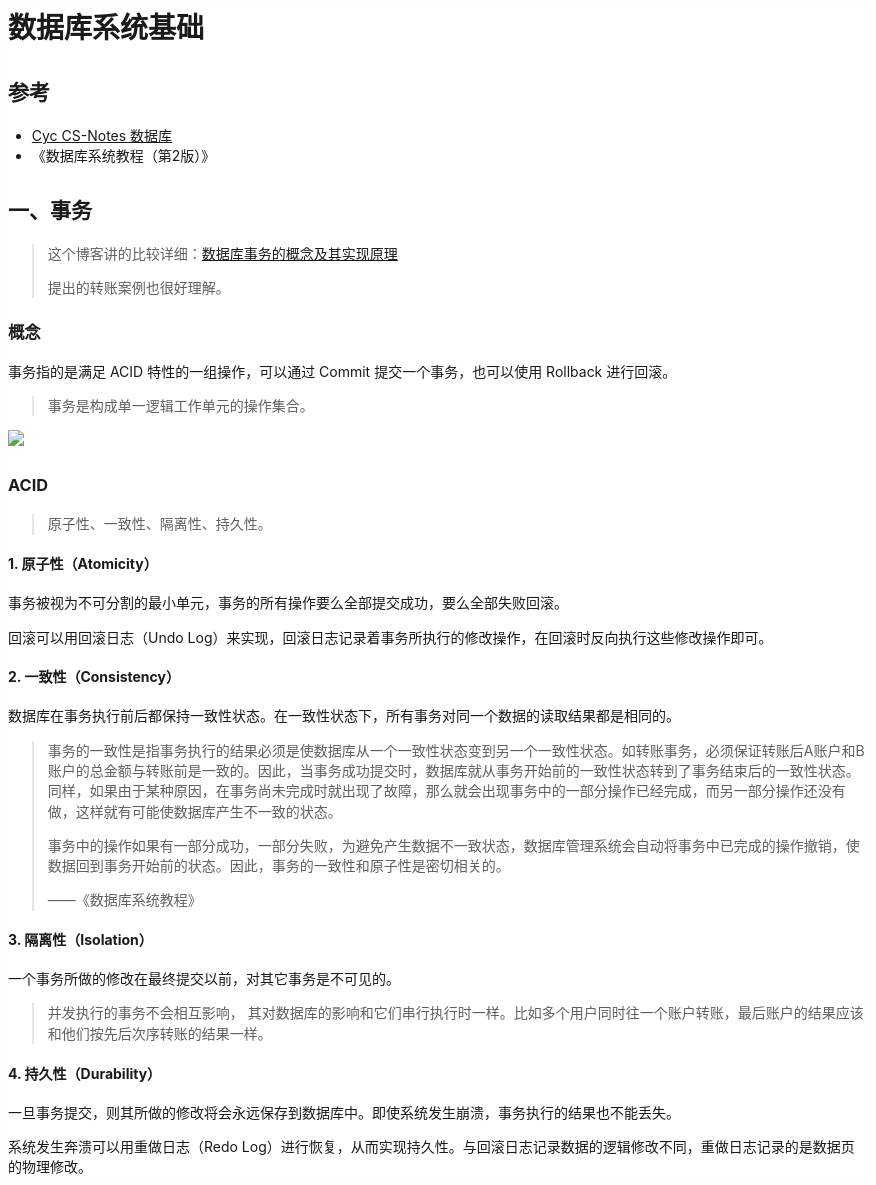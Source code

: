 # 数据库系统基础

## 参考

* [Cyc CS-Notes 数据库](http://www.cyc2018.xyz/#%E6%95%B0%E6%8D%AE%E5%BA%93)
* 《数据库系统教程（第2版）》

## 一、事务

> 这个博客讲的比较详细：[数据库事务的概念及其实现原理](https://www.cnblogs.com/takumicx/p/9998844.html)
>
> 提出的转账案例也很好理解。

### 概念

事务指的是满足 ACID 特性的一组操作，可以通过 Commit 提交一个事务，也可以使用 Rollback 进行回滚。

> 事务是构成单一逻辑工作单元的操作集合。

![](https://cs-notes-1256109796.cos.ap-guangzhou.myqcloud.com/image-20191207222237925.png)

### ACID

> 原子性、一致性、隔离性、持久性。

#### 1. 原子性（Atomicity）

事务被视为不可分割的最小单元，事务的所有操作要么全部提交成功，要么全部失败回滚。

回滚可以用回滚日志（Undo Log）来实现，回滚日志记录着事务所执行的修改操作，在回滚时反向执行这些修改操作即可。

#### 2. 一致性（Consistency）

数据库在事务执行前后都保持一致性状态。在一致性状态下，所有事务对同一个数据的读取结果都是相同的。

> 事务的一致性是指事务执行的结果必须是使数据库从一个一致性状态变到另一个一致性状态。如转账事务，必须保证转账后A账户和B账户的总金额与转账前是一致的。因此，当事务成功提交时，数据库就从事务开始前的一致性状态转到了事务结束后的一致性状态。同样，如果由于某种原因，在事务尚未完成时就出现了故障，那么就会出现事务中的一部分操作已经完成，而另一部分操作还没有做，这样就有可能使数据库产生不一致的状态。
>
> 事务中的操作如果有一部分成功，一部分失败，为避免产生数据不一致状态，数据库管理系统会自动将事务中已完成的操作撤销，使数据回到事务开始前的状态。因此，事务的一致性和原子性是密切相关的。
>
> ——《数据库系统教程》

#### 3. 隔离性（Isolation）

一个事务所做的修改在最终提交以前，对其它事务是不可见的。

> 并发执行的事务不会相互影响，  其对数据库的影响和它们串行执行时一样。比如多个用户同时往一个账户转账，最后账户的结果应该和他们按先后次序转账的结果一样。

#### 4. 持久性（Durability）

一旦事务提交，则其所做的修改将会永远保存到数据库中。即使系统发生崩溃，事务执行的结果也不能丢失。

系统发生奔溃可以用重做日志（Redo Log）进行恢复，从而实现持久性。与回滚日志记录数据的逻辑修改不同，重做日志记录的是数据页的物理修改。
